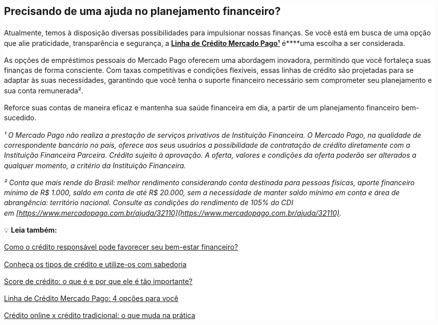 ## 

## **Precisando de uma ajuda no planejamento financeiro?**

Atualmente, temos à disposição diversas possibilidades para impulsionar nossas finanças. Se você está em busca de uma opção que alie praticidade, transparência e segurança, a **[Linha de Crédito Mercado Pago¹](https://meubolso.mercadopago.com.br/linha-credito-mercado-pago)** é****uma escolha a ser considerada.

As opções de empréstimos pessoais do Mercado Pago oferecem uma abordagem inovadora, permitindo que você fortaleça suas finanças de forma consciente. Com taxas competitivas e condições flexíveis, essas linhas de crédito são projetadas para se adaptar às suas necessidades, garantindo que você tenha o suporte financeiro necessário sem comprometer seu planejamento e sua conta remunerada².

Reforce suas contas de maneira eficaz e mantenha sua saúde financeira em dia, a partir de um planejamento financeiro bem-sucedido.

*¹ O Mercado Pago não realiza a prestação de serviços privativos de Instituição Financeira. O Mercado Pago, na qualidade de correspondente bancário no país, oferece aos seus usuários a possibilidade de contratação de crédito diretamente com a Instituição Financeira Parceira. Crédito sujeito à aprovação. A oferta, valores e condições da oferta poderão ser alterados a qualquer momento, a critério da Instituição Financeira.*

*² Conta que mais rende do Brasil: melhor rendimento considerando conta destinada para pessoas físicas, aporte financeiro mínimo de R$ 1.000, saldo em conta de até R$ 20.000, sem a necessidade de manter saldo mínimo em conta e área de abrangência: território nacional. Consulte as condições do rendimento de 105% do CDI em [https://www.mercadopago.com.br/ajuda/32110](https://www.mercadopago.com.br/ajuda/32110).*

💡 **Leia também:**

[Como o crédito responsável pode favorecer seu bem-estar financeiro?](https://meubolso.mercadopago.com.br/credito-responsavel-para-bem-estar-financeiro)

[Conheça os tipos de crédito e utilize-os com sabedoria](https://meubolso.mercadopago.com.br/tipos-de-credito)

[Score de crédito: o que é e por que ele é tão importante?](https://meubolso.mercadopago.com.br/o-que-e-score-de-credito)

[Linha de Crédito Mercado Pago: 4 opções para você](https://meubolso.mercadopago.com.br/linha-credito-mercado-pago)

[Crédito online x crédito tradicional: o que muda na prática](https://meubolso.mercadopago.com.br/credito-online-x-credito-tradicional-o-que-muda-na-pratica)